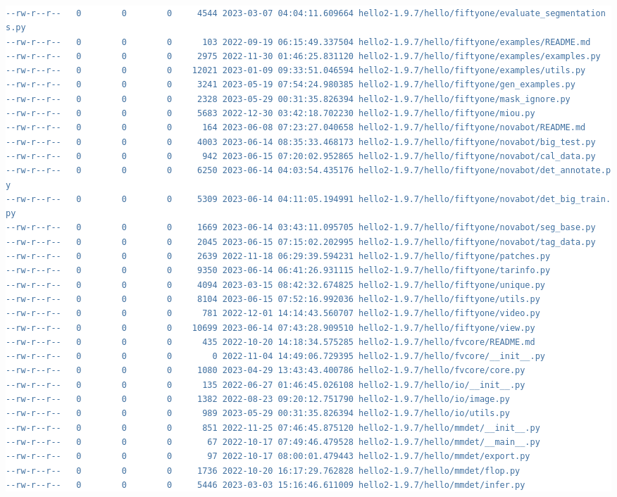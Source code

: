 ```diff
--rw-r--r--   0        0        0     4544 2023-03-07 04:04:11.609664 hello2-1.9.7/hello/fiftyone/evaluate_segmentations.py
--rw-r--r--   0        0        0      103 2022-09-19 06:15:49.337504 hello2-1.9.7/hello/fiftyone/examples/README.md
--rw-r--r--   0        0        0     2975 2022-11-30 01:46:25.831120 hello2-1.9.7/hello/fiftyone/examples/examples.py
--rw-r--r--   0        0        0    12021 2023-01-09 09:33:51.046594 hello2-1.9.7/hello/fiftyone/examples/utils.py
--rw-r--r--   0        0        0     3241 2023-05-19 07:54:24.980385 hello2-1.9.7/hello/fiftyone/gen_examples.py
--rw-r--r--   0        0        0     2328 2023-05-29 00:31:35.826394 hello2-1.9.7/hello/fiftyone/mask_ignore.py
--rw-r--r--   0        0        0     5683 2022-12-30 03:42:18.702230 hello2-1.9.7/hello/fiftyone/miou.py
--rw-r--r--   0        0        0      164 2023-06-08 07:23:27.040658 hello2-1.9.7/hello/fiftyone/novabot/README.md
--rw-r--r--   0        0        0     4003 2023-06-14 08:35:33.468173 hello2-1.9.7/hello/fiftyone/novabot/big_test.py
--rw-r--r--   0        0        0      942 2023-06-15 07:20:02.952865 hello2-1.9.7/hello/fiftyone/novabot/cal_data.py
--rw-r--r--   0        0        0     6250 2023-06-14 04:03:54.435176 hello2-1.9.7/hello/fiftyone/novabot/det_annotate.py
--rw-r--r--   0        0        0     5309 2023-06-14 04:11:05.194991 hello2-1.9.7/hello/fiftyone/novabot/det_big_train.py
--rw-r--r--   0        0        0     1669 2023-06-14 03:43:11.095705 hello2-1.9.7/hello/fiftyone/novabot/seg_base.py
--rw-r--r--   0        0        0     2045 2023-06-15 07:15:02.202995 hello2-1.9.7/hello/fiftyone/novabot/tag_data.py
--rw-r--r--   0        0        0     2639 2022-11-18 06:29:39.594231 hello2-1.9.7/hello/fiftyone/patches.py
--rw-r--r--   0        0        0     9350 2023-06-14 06:41:26.931115 hello2-1.9.7/hello/fiftyone/tarinfo.py
--rw-r--r--   0        0        0     4094 2023-03-15 08:42:32.674825 hello2-1.9.7/hello/fiftyone/unique.py
--rw-r--r--   0        0        0     8104 2023-06-15 07:52:16.992036 hello2-1.9.7/hello/fiftyone/utils.py
--rw-r--r--   0        0        0      781 2022-12-01 14:14:43.560707 hello2-1.9.7/hello/fiftyone/video.py
--rw-r--r--   0        0        0    10699 2023-06-14 07:43:28.909510 hello2-1.9.7/hello/fiftyone/view.py
--rw-r--r--   0        0        0      435 2022-10-20 14:18:34.575285 hello2-1.9.7/hello/fvcore/README.md
--rw-r--r--   0        0        0        0 2022-11-04 14:49:06.729395 hello2-1.9.7/hello/fvcore/__init__.py
--rw-r--r--   0        0        0     1080 2023-04-29 13:43:43.400786 hello2-1.9.7/hello/fvcore/core.py
--rw-r--r--   0        0        0      135 2022-06-27 01:46:45.026108 hello2-1.9.7/hello/io/__init__.py
--rw-r--r--   0        0        0     1382 2022-08-23 09:20:12.751790 hello2-1.9.7/hello/io/image.py
--rw-r--r--   0        0        0      989 2023-05-29 00:31:35.826394 hello2-1.9.7/hello/io/utils.py
--rw-r--r--   0        0        0      851 2022-11-25 07:46:45.875120 hello2-1.9.7/hello/mmdet/__init__.py
--rw-r--r--   0        0        0       67 2022-10-17 07:49:46.479528 hello2-1.9.7/hello/mmdet/__main__.py
--rw-r--r--   0        0        0       97 2022-10-17 08:00:01.479443 hello2-1.9.7/hello/mmdet/export.py
--rw-r--r--   0        0        0     1736 2022-10-20 16:17:29.762828 hello2-1.9.7/hello/mmdet/flop.py
--rw-r--r--   0        0        0     5446 2023-03-03 15:16:46.611009 hello2-1.9.7/hello/mmdet/infer.py
```